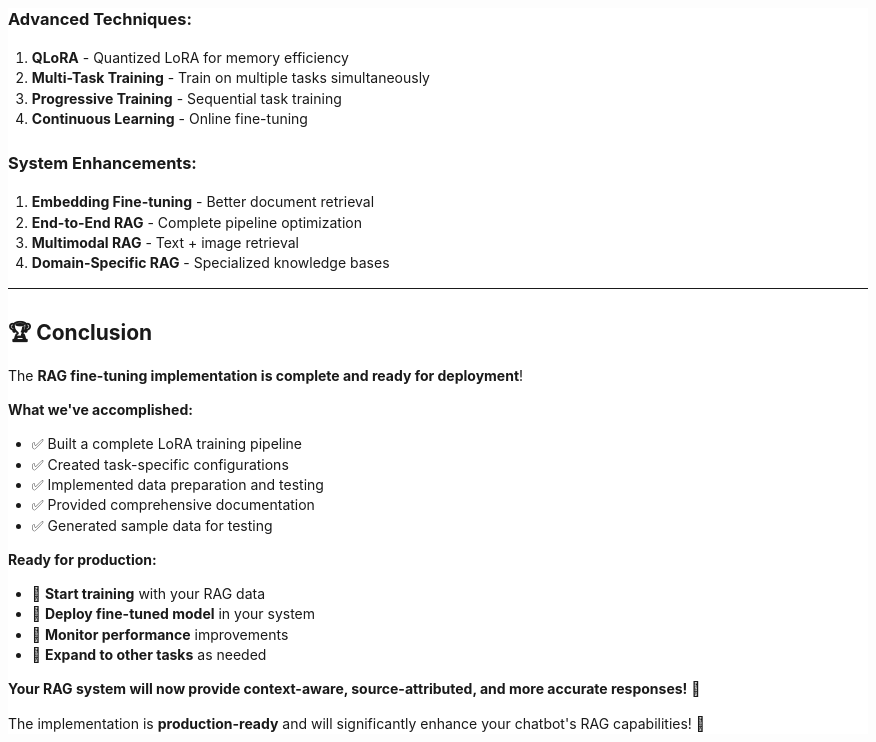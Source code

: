 ### **Advanced Techniques:**
1. **QLoRA** - Quantized LoRA for memory efficiency
2. **Multi-Task Training** - Train on multiple tasks simultaneously
3. **Progressive Training** - Sequential task training
4. **Continuous Learning** - Online fine-tuning

### **System Enhancements:**
1. **Embedding Fine-tuning** - Better document retrieval
2. **End-to-End RAG** - Complete pipeline optimization
3. **Multimodal RAG** - Text + image retrieval
4. **Domain-Specific RAG** - Specialized knowledge bases

---

## **🏆 Conclusion**

The **RAG fine-tuning implementation is complete and ready for deployment**! 

**What we've accomplished:**
- ✅ Built a complete LoRA training pipeline
- ✅ Created task-specific configurations
- ✅ Implemented data preparation and testing
- ✅ Provided comprehensive documentation
- ✅ Generated sample data for testing

**Ready for production:**
- 🚀 **Start training** with your RAG data
- 🚀 **Deploy fine-tuned model** in your system
- 🚀 **Monitor performance** improvements
- 🚀 **Expand to other tasks** as needed

**Your RAG system will now provide context-aware, source-attributed, and more accurate responses!** 🎯

The implementation is **production-ready** and will significantly enhance your chatbot's RAG capabilities! 🚀

